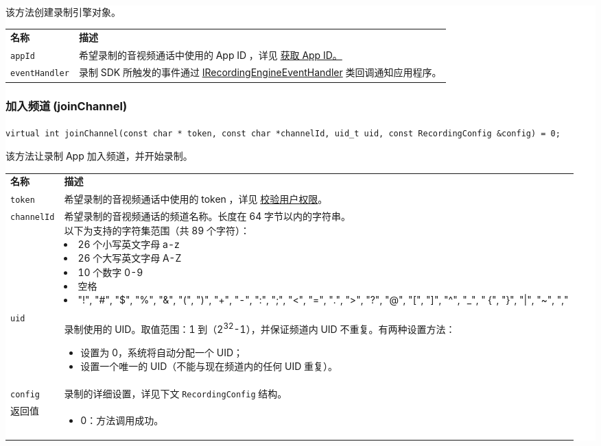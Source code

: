 该方法创建录制引擎对象。

<table>
<colgroup>
<col/>
<col/>
</colgroup>
<tbody>
<tr><td><strong>名称</strong></td>
<td><strong>描述</strong></td>
</tr>
<tr><td><code>appId</code></td>
<td>希望录制的音视频通话中使用的 App ID ，详见 <a href="../../cn/Agora%20Platform/token.md"><span>获取 App ID。</span></a></td>
</tr>
<tr><td><code>eventHandler</code></td>
<td>录制 SDK 所触发的事件通过 <a href="#irecordingengineeventhandler">IRecordingEngineEventHandler</a> 类回调通知应用程序。</td>
</tr>
</tbody>
</table>



<a name = "joinChannel"></a>

### 加入频道 \(joinChannel\)

```
virtual int joinChannel(const char * token, const char *channelId, uid_t uid, const RecordingConfig &config) = 0;
```

该方法让录制 App 加入频道，并开始录制。

<table>
<colgroup>
<col/>
<col/>
</colgroup>
<tbody>
<tr><td><strong>名称</strong></td>
<td><strong>描述</strong></td>
</tr>
<tr><td><code>token</code></td>
<td>希望录制的音视频通话中使用的 token ，详见 <a href="../../cn/Recording/token.md"><span>校验用户权限</span></a>。</td>
</tr>
<tr><td><code>channelId</code></td>
<td>希望录制的音视频通话的频道名称。长度在 64 字节以内的字符串。<br>以下为支持的字符集范围（共 89 个字符）：<br><li>26 个小写英文字母 a-z</li><li>26 个大写英文字母 A-Z</li><li>10 个数字 0-9</li>
<li>空格</li><li>"!", "#", "$", "%", "&", "(", ")", "+", "-", ":", ";", "<", "=", ".", ">", "?", "@", "[", "]", "^", "_", " {", "}", "|", "~", ","</li></td>
</tr>
<tr><td><code>uid</code></td>
	<td><p>录制使用的 UID。取值范围：1 到（2<sup>32</sup>-1），并保证频道内 UID 不重复。有两种设置方法：</p>
<ul>
<li>设置为 0，系统将自动分配一个 UID；</li>
<li>设置一个唯一的 UID（不能与现在频道内的任何 UID 重复）。</li>
</ul>
</td>
</tr>
<tr><td><code>config</code></td>
<td>录制的详细设置，详见下文 <code>RecordingConfig</code> 结构。</td>
</tr>
<tr><td>返回值</td>
<td><ul>
<li>0：方法调用成功。</li>